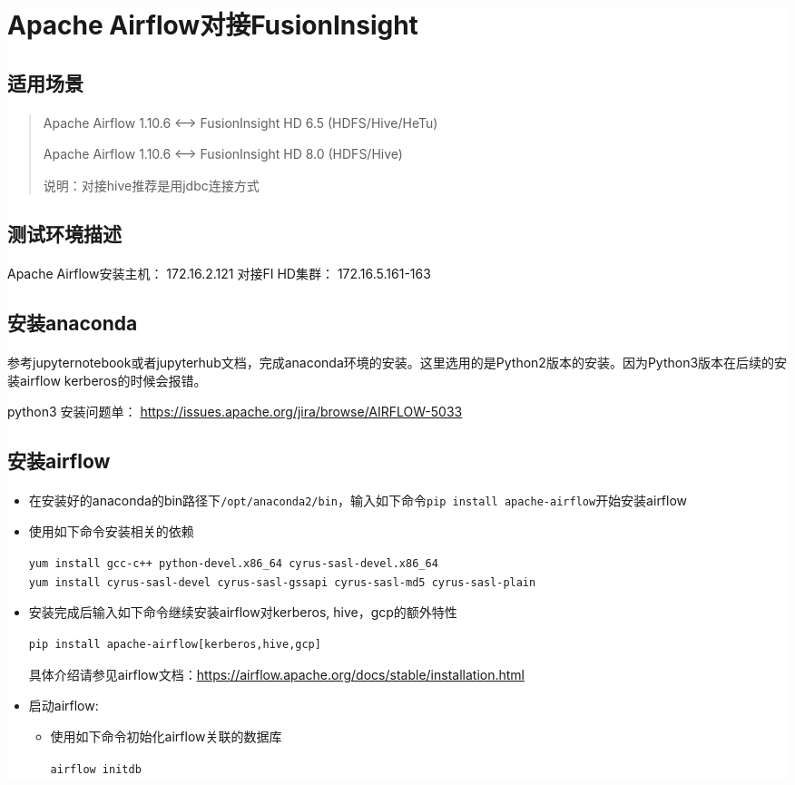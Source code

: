 # Apache Airflow对接FusionInsight

## 适用场景

> Apache Airflow 1.10.6 <--> FusionInsight HD 6.5 (HDFS/Hive/HeTu)
>
> Apache Airflow 1.10.6 <--> FusionInsight HD 8.0 (HDFS/Hive)
>
> 说明：对接hive推荐是用jdbc连接方式


## 测试环境描述

Apache Airflow安装主机： 172.16.2.121
对接FI HD集群： 172.16.5.161-163

## 安装anaconda

参考jupyternotebook或者jupyterhub文档，完成anaconda环境的安装。这里选用的是Python2版本的安装。因为Python3版本在后续的安装airflow kerberos的时候会报错。

python3 安装问题单： https://issues.apache.org/jira/browse/AIRFLOW-5033

## 安装airflow

- 在安装好的anaconda的bin路径下`/opt/anaconda2/bin`，输入如下命令`pip install apache-airflow`开始安装airflow

- 使用如下命令安装相关的依赖
  ```
  yum install gcc-c++ python-devel.x86_64 cyrus-sasl-devel.x86_64
  yum install cyrus-sasl-devel cyrus-sasl-gssapi cyrus-sasl-md5 cyrus-sasl-plain
  ```
- 安装完成后输入如下命令继续安装airflow对kerberos, hive，gcp的额外特性

  ```
  pip install apache-airflow[kerberos,hive,gcp]
  ```

  具体介绍请参见airflow文档：https://airflow.apache.org/docs/stable/installation.html


- 启动airflow:

  - 使用如下命令初始化airflow关联的数据库

    `airflow initdb`

